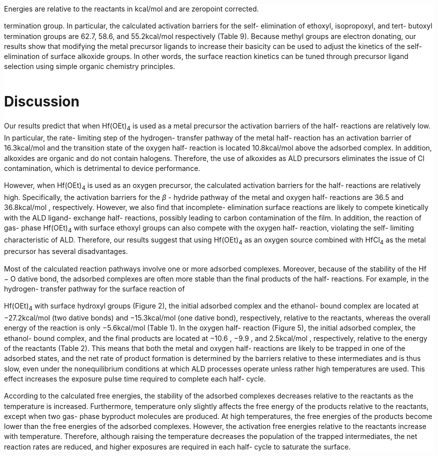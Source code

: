 Energies are relative to the reactants in kcal/mol and are zeropoint corrected.

termination group. In particular, the calculated activation barriers for the self- elimination of ethoxyl, isopropoxyl, and tert- butoxyl termination groups are 62.7, 58.6, and  $55.2\mathrm{kcal / mol}$  respectively (Table 9). Because methyl groups are electron donating, our results show that modifying the metal precursor ligands to increase their basicity can be used to adjust the kinetics of the self- elimination of surface alkoxide groups. In other words, the surface reaction kinetics can be tuned through precursor ligand selection using simple organic chemistry principles.

# Discussion

Our results predict that when  $\mathrm{Hf(OEt)_4}$  is used as a metal precursor the activation barriers of the half- reactions are relatively low. In particular, the rate- limiting step of the hydrogen- transfer pathway of the metal half- reaction has an activation barrier of  $16.3\mathrm{kcal / mol}$  and the transition state of the oxygen half- reaction is located  $10.8\mathrm{kcal / mol}$  above the adsorbed complex. In addition, alkoxides are organic and do not contain halogens. Therefore, the use of alkoxides as ALD precursors eliminates the issue of Cl contamination, which is detrimental to device performance.

However, when  $\mathrm{Hf(OEt)_4}$  is used as an oxygen precursor, the calculated activation barriers for the half- reactions are relatively high. Specifically, the activation barriers for the  $\beta$ - hydride pathway of the metal and oxygen half- reactions are 36.5 and  $36.8\mathrm{kcal / mol}$ , respectively. However, we also find that incomplete- elimination surface reactions are likely to compete kinetically with the ALD ligand- exchange half- reactions, possibly leading to carbon contamination of the film. In addition, the reaction of gas- phase  $\mathrm{Hf(OEt)_4}$  with surface ethoxyl groups can also compete with the oxygen half- reaction, violating the self- limiting characteristic of ALD. Therefore, our results suggest that using  $\mathrm{Hf(OEt)_4}$  as an oxygen source combined with  $\mathrm{HfCl_4}$  as the metal precursor has several disadvantages.

Most of the calculated reaction pathways involve one or more adsorbed complexes. Moreover, because of the stability of the  $\mathrm{Hf} - \mathrm{O}$  dative bond, the adsorbed complexes are often more stable than the final products of the half- reactions. For example, in the hydrogen- transfer pathway for the surface reaction of

$\mathrm{Hf(OEt)_4}$  with surface hydroxyl groups (Figure 2), the initial adsorbed complex and the ethanol- bound complex are located at  $- 27.2\mathrm{kcal / mol}$  (two dative bonds) and  $- 15.3\mathrm{kcal / mol}$  (one dative bond), respectively, relative to the reactants, whereas the overall energy of the reaction is only  $- 5.6\mathrm{kcal / mol}$  (Table 1). In the oxygen half- reaction (Figure 5), the initial adsorbed complex, the ethanol- bound complex, and the final products are located at  $- 10.6$ ,  $- 9.9$ , and  $2.5\mathrm{kcal / mol}$ , respectively, relative to the energy of the reactants (Table 2). This means that both the metal and oxygen half- reactions are likely to be trapped in one of the adsorbed states, and the net rate of product formation is determined by the barriers relative to these intermediates and is thus slow, even under the nonequilibrium conditions at which ALD processes operate unless rather high temperatures are used. This effect increases the exposure pulse time required to complete each half- cycle.

According to the calculated free energies, the stability of the adsorbed complexes decreases relative to the reactants as the temperature is increased. Furthermore, temperature only slightly affects the free energy of the products relative to the reactants, except when two gas- phase byproduct molecules are produced. At high temperatures, the free energies of the products become lower than the free energies of the adsorbed complexes. However, the activation free energies relative to the reactants increase with temperature. Therefore, although raising the temperature decreases the population of the trapped intermediates, the net reaction rates are reduced, and higher exposures are required in each half- cycle to saturate the surface.
